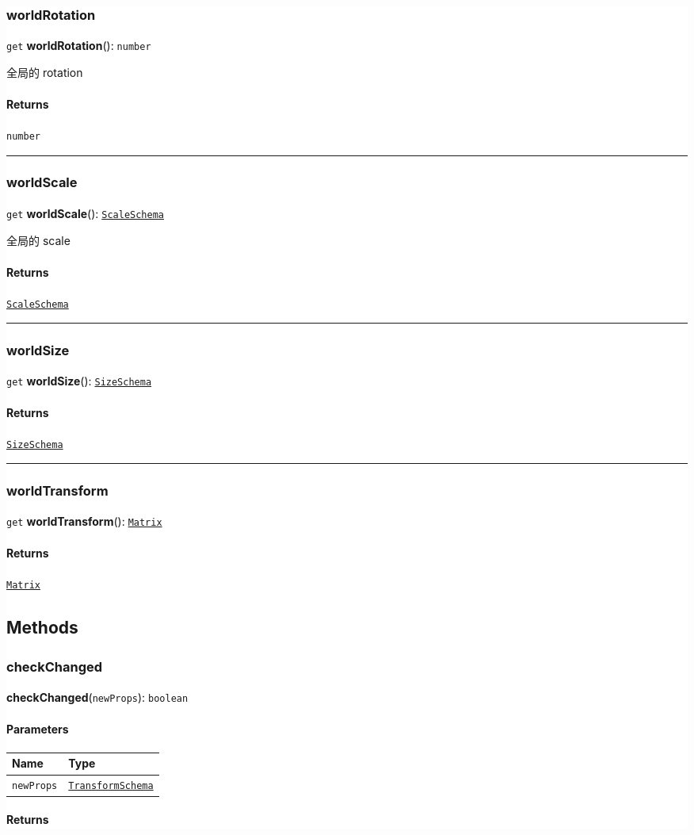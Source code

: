 ### worldRotation

`get` **worldRotation**(): `number`

全局的 rotation

#### Returns

`number`

***

### worldScale

`get` **worldScale**(): [`ScaleSchema`](/en/auto-docs/editor/interfaces/ScaleSchema.md)

全局的 scale

#### Returns

[`ScaleSchema`](/en/auto-docs/editor/interfaces/ScaleSchema.md)

***

### worldSize

`get` **worldSize**(): [`SizeSchema`](/en/auto-docs/editor/interfaces/SizeSchema-1.md)

#### Returns

[`SizeSchema`](/en/auto-docs/editor/interfaces/SizeSchema-1.md)

***

### worldTransform

`get` **worldTransform**(): [`Matrix`](/en/auto-docs/editor/classes/Matrix.md)

#### Returns

[`Matrix`](/en/auto-docs/editor/classes/Matrix.md)

## Methods

### checkChanged

**checkChanged**(`newProps`): `boolean`

#### Parameters

| Name | Type |
| :------ | :------ |
| `newProps` | [`TransformSchema`](/en/auto-docs/editor/interfaces/TransformSchema-1.md) | `Partial`<[`TransformSchema`](/en/auto-docs/editor/interfaces/TransformSchema-1.md)> |

#### Returns

